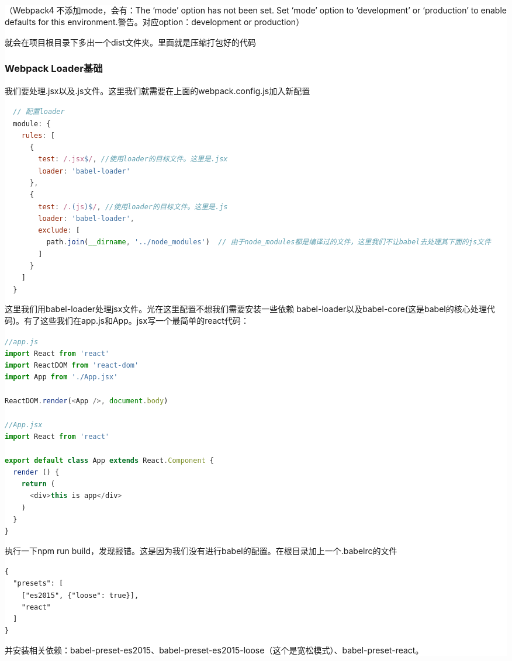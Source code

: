 （Webpack4 不添加mode，会有：The ‘mode’ option has not been set. Set ‘mode’ option to ‘development’ or ‘production’ to enable defaults for this environment.警告。对应option：development or production）

就会在项目根目录下多出一个dist文件夹。里面就是压缩打包好的代码

### Webpack Loader基础
我们要处理.jsx以及.js文件。这里我们就需要在上面的webpack.config.js加入新配置
```javascript
  // 配置loader
  module: {
    rules: [
      {
        test: /.jsx$/, //使用loader的目标文件。这里是.jsx
        loader: 'babel-loader'
      },
      {
        test: /.(js)$/, //使用loader的目标文件。这里是.js
        loader: 'babel-loader',
        exclude: [
          path.join(__dirname, '../node_modules')  // 由于node_modules都是编译过的文件，这里我们不让babel去处理其下面的js文件
        ]
      }
    ]
  }
```
这里我们用babel-loader处理jsx文件。光在这里配置不想我们需要安装一些依赖
babel-loader以及babel-core(这是babel的核心处理代码)。有了这些我们在app.js和App。jsx写一个最简单的react代码：
```javascript
//app.js
import React from 'react'
import ReactDOM from 'react-dom'
import App from './App.jsx'

ReactDOM.render(<App />, document.body)

//App.jsx
import React from 'react'

export default class App extends React.Component {
  render () {
    return (
      <div>this is app</div>
    )
  }
}

```
执行一下npm run build，发现报错。这是因为我们没有进行babel的配置。在根目录加上一个.babelrc的文件
```
{
  "presets": [
    ["es2015", {"loose": true}],
    "react"
  ]
}
```
并安装相关依赖：babel-preset-es2015、babel-preset-es2015-loose（这个是宽松模式）、babel-preset-react。
